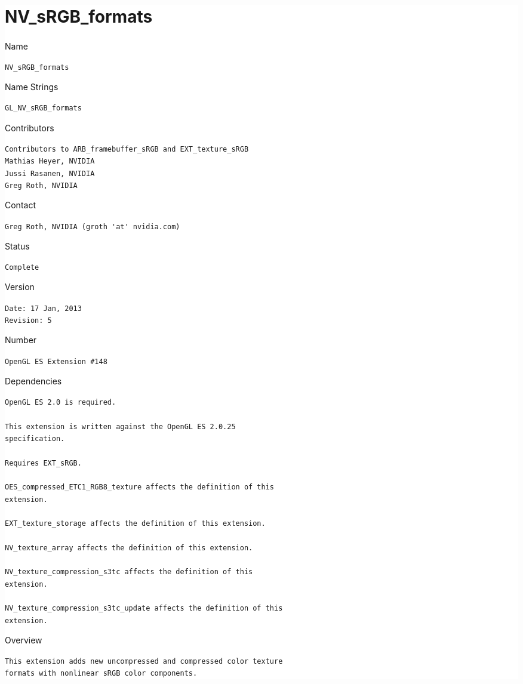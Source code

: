 # NV_sRGB_formats

Name

    NV_sRGB_formats

Name Strings

    GL_NV_sRGB_formats

Contributors

    Contributors to ARB_framebuffer_sRGB and EXT_texture_sRGB
    Mathias Heyer, NVIDIA
    Jussi Rasanen, NVIDIA
    Greg Roth, NVIDIA

Contact

    Greg Roth, NVIDIA (groth 'at' nvidia.com)

Status

    Complete

Version

    Date: 17 Jan, 2013
    Revision: 5

Number

    OpenGL ES Extension #148

Dependencies

    OpenGL ES 2.0 is required.

    This extension is written against the OpenGL ES 2.0.25
    specification.

    Requires EXT_sRGB.

    OES_compressed_ETC1_RGB8_texture affects the definition of this
    extension.

    EXT_texture_storage affects the definition of this extension.

    NV_texture_array affects the definition of this extension.

    NV_texture_compression_s3tc affects the definition of this
    extension.

    NV_texture_compression_s3tc_update affects the definition of this
    extension.

Overview

    This extension adds new uncompressed and compressed color texture
    formats with nonlinear sRGB color components.
